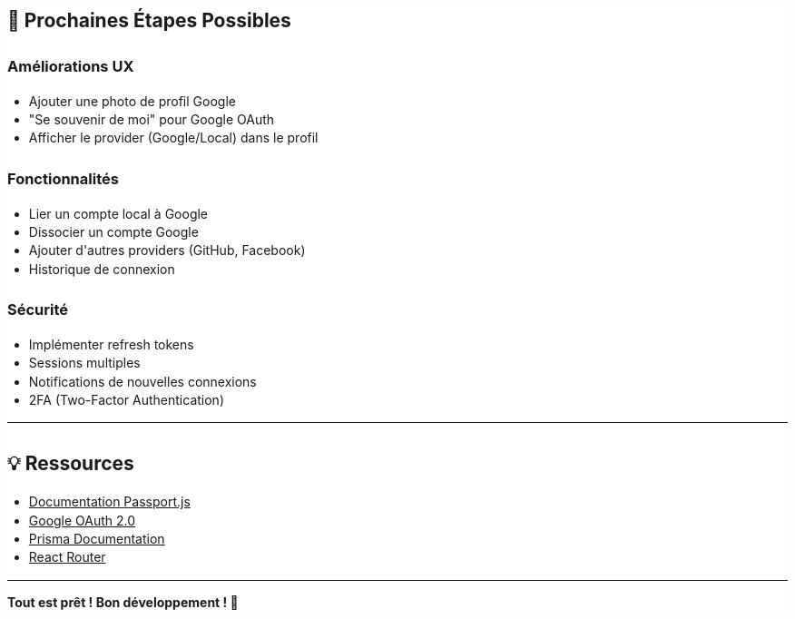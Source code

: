 ## 🚀 Prochaines Étapes Possibles

### Améliorations UX
- Ajouter une photo de profil Google
- "Se souvenir de moi" pour Google OAuth
- Afficher le provider (Google/Local) dans le profil

### Fonctionnalités
- Lier un compte local à Google
- Dissocier un compte Google
- Ajouter d'autres providers (GitHub, Facebook)
- Historique de connexion

### Sécurité
- Implémenter refresh tokens
- Sessions multiples
- Notifications de nouvelles connexions
- 2FA (Two-Factor Authentication)

---

## 💡 Ressources

- [Documentation Passport.js](http://www.passportjs.org/)
- [Google OAuth 2.0](https://developers.google.com/identity/protocols/oauth2)
- [Prisma Documentation](https://www.prisma.io/docs)
- [React Router](https://reactrouter.com/)

---

**Tout est prêt ! Bon développement ! 🎉**
